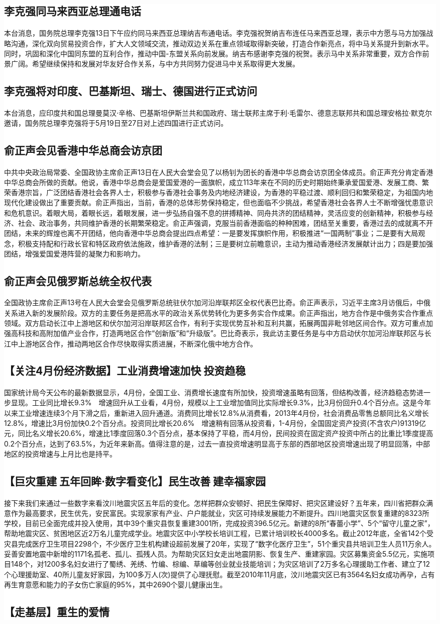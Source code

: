 
## 李克强同马来西亚总理通电话


本台消息，国务院总理李克强13日下午应约同马来西亚总理纳吉布通电话。李克强祝贺纳吉布连任马来西亚总理，表示中方愿与马方加强战略沟通，深化双向贸易投资合作，扩大人文领域交流，推动双边关系在重点领域取得新突破，打造合作新亮点，将中马关系提升到新水平。同时，巩固和深化中国同东盟的互利合作，推动中国-东盟关系向前发展。纳吉布感谢李克强的祝贺。表示马中关系非常重要，双方合作前景广阔。希望继续保持和发展对华友好合作关系，与中方共同努力促进马中关系取得更大发展。


## 李克强将对印度、巴基斯坦、瑞士、德国进行正式访问


本台消息，应印度共和国总理曼莫汉·辛格、巴基斯坦伊斯兰共和国政府、瑞士联邦主席于利·毛雷尔、德意志联邦共和国总理安格拉·默克尔邀请，国务院总理李克强将于5月19日至27日对上述四国进行正式访问。


## 俞正声会见香港中华总商会访京团


中共中央政治局常委、全国政协主席俞正声13日在人民大会堂会见了以杨钊为团长的香港中华总商会访京团全体成员。俞正声充分肯定香港中华总商会所做的贡献。他说，香港中华总商会是爱国爱港的一面旗帜，成立113年来在不同的历史时期始终秉承爱国爱港、发展工商、繁荣香港宗旨，广泛团结香港社会各界人士，积极参与香港社会事务及内地经济建设，为香港的平稳过渡、顺利回归和繁荣稳定，为祖国内地现代化建设做出了重要贡献。俞正声指出，当前，香港的总体形势保持稳定，但也面临不少挑战，希望香港社会各界人士不断增强忧患意识和危机意识。着眼大局，着眼长远，着眼发展，进一步弘扬自强不息的拼搏精神、同舟共济的团结精神，灵活应变的创新精神，积极参与经济、社会、政治事务，共同维护香港的长期繁荣稳定。俞正声强调，克服当前香港面临的种种困难，团结至关重要，香港过去的成就离不开团结，未来的辉煌也离不开团结，他向香港中华总商会提出四点希望：一是要发挥旗帜作用，积极推进“一国两制”事业；二是要有大局观念，积极支持配和行政长官和特区政府依法施政，维护香港的法制；三是要树立前瞻意识，主动为推动香港经济发展献计出力；四是要加强团结，增强爱国爱港阵营的凝聚力和影响力。


## 俞正声会见俄罗斯总统全权代表


全国政协主席俞正声13号在人民大会堂会见俄罗斯总统驻伏尔加河沿岸联邦区全权代表巴比奇。俞正声表示，习近平主席3月访俄后，中俄关系进入新的发展阶段。双方的主要任务是把高水平的政治关系优势转化为更多务实合作成果。俞正声指出，地方合作是中俄务实合作重点领域。双方启动长江中上游地区和伏尔加河沿岸联邦区合作，有利于实现优势互补和互利共赢，拓展两国非毗邻地区间合作。双方可重点加强高科技和高附加值产业合作，打造两地区合作“创新版”和“升级版”。巴比奇表示，我此访主要任务是与中方启动伏尔加河沿岸联邦区与长江中上游地区合作，推动两地区合作尽快取得实质进展，不断深化俄中地方合作。


## 【关注4月份经济数据】工业消费增速加快 投资趋稳


国家统计局今天公布的最新数据显示，4月份，全国工业、消费增长速度有所加快，投资增速虽略有回落，但结构改善，经济趋稳态势进一步显现。工业同比增长9.3%　增速回升从工业看，4月份，规模以上工业增加值同比实际增长9.3%，比3月份回升0.4个百分点。这是今年以来工业增速连续3个月下滑之后，重新进入回升通道。消费同比增长12.8%从消费看，2013年4月份，社会消费品零售总额同比名义增长12.8%，增速比3月份加快0.2个百分点。投资同比增长20.6%　增速稍有回落从投资看，1-4月份，全国固定资产投资(不含农户)91319亿元，同比名义增长20.6%，增速比1季度回落0.3个百分点，基本保持了平稳，而4月份，民间投资在固定资产投资中所占的比重比1季度提高0.2个百分点，达到了63.5%，为近年来新高。值得注意的是，过去一直投资增速明显高于东部的西部地区投资增速出现了明显回落，中部地区的投资增速与上月比也是持平。


## 【巨灾重建 五年回眸·数字看变化】民生改善 建幸福家园


接下来我们来通过一些数字来看汶川地震灾区五年后的变化。怎样把群众安顿好、把民生保障好、把灾区建设好？五年来，四川省把群众满意作为最高要求，民生优先，安民富民。实现家家有产业、户户能就业，灾区可持续发展能力不断提升。四川地震灾区恢复重建的8323所学校，目前已全面完成并投入使用，其中39个重灾县恢复重建3001所，完成投资396.5亿元。新建的8所“春蕾小学”、5个“留守儿童之家”，帮助地震灾区、贫困地区近2万名儿童完成学业。地震灾区中小学校长培训工程，已累计培训校长4000多名。截止2012年底，全省142个受灾县完成医疗卫生项目2298个，不少医疗卫生机构建设超前发展了20年，实现了“数字化医疗卫生”，51个重灾县共培训卫生人员11万余人。妥善安置地震中新增的1171名孤老、孤儿、孤残人员。为帮助灾区妇女走出地震阴影、恢复生产、重建家园。灾区募集资金5.5亿元，实施项目148个，对1200多名妇女进行了蜀绣、羌绣、竹编、棕编、草编等创业就业技能培训；为灾区培训了2万多名心理援助工作者、建立了12个心理援助室、40所儿童友好家园，为100多万人(次)提供了心理抚慰。截至2010年11月底，汶川地震灾区已有3564名妇女成功再孕，占有再生育意愿和能力的子女伤亡家庭的95%，其中2690个婴儿健康出生。


## 【走基层】重生的爱情
